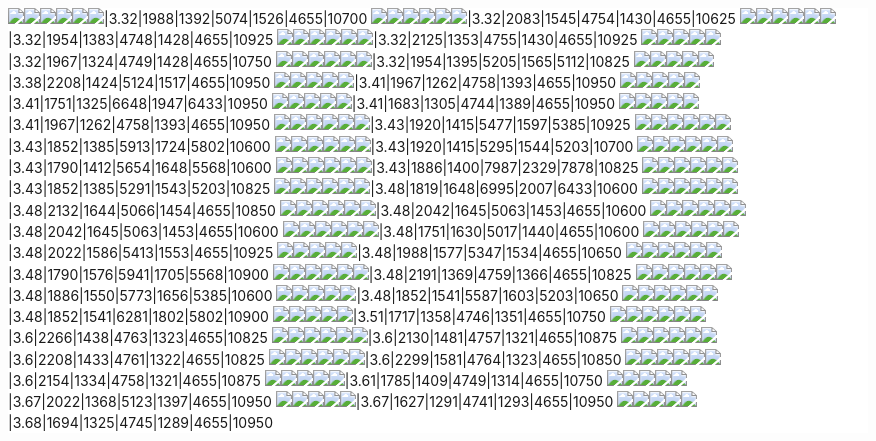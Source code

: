 ![](/item/3124.png)![](/item/3091.png)![](/item/3072.png)![](/item/1001.png)![](/item/1055.png)![](/item/1036.png)|3.32|1988|1392|5074|1526|4655|10700
![](/item/3124.png)![](/item/3091.png)![](/item/6695.png)![](/item/1001.png)![](/item/1055.png)![](/item/1037.png)|3.32|2083|1545|4754|1430|4655|10625
![](/item/3124.png)![](/item/3091.png)![](/item/3508.png)![](/item/1001.png)![](/item/1055.png)![](/item/1037.png)|3.32|1954|1383|4748|1428|4655|10925
![](/item/3124.png)![](/item/3091.png)![](/item/3004.png)![](/item/1001.png)![](/item/1055.png)![](/item/1037.png)|3.32|2125|1353|4755|1430|4655|10925
![](/item/3124.png)![](/item/3085.png)![](/item/6676.png)![](/item/1055.png)![](/item/1038.png)|3.32|1967|1324|4749|1428|4655|10750
![](/item/3124.png)![](/item/3091.png)![](/item/6609.png)![](/item/1001.png)![](/item/1055.png)![](/item/1037.png)|3.32|1954|1395|5205|1565|5112|10825
![](/item/3124.png)![](/item/3033.png)![](/item/3072.png)![](/item/1055.png)![](/item/3006.png)|3.38|2208|1424|5124|1517|4655|10950
![](/item/3124.png)![](/item/3091.png)![](/item/6696.png)![](/item/1055.png)![](/item/3006.png)|3.41|1967|1262|4758|1393|4655|10950
![](/item/3124.png)![](/item/3091.png)![](/item/6673.png)![](/item/1055.png)![](/item/3006.png)|3.41|1751|1325|6648|1947|6433|10950
![](/item/3124.png)![](/item/3091.png)![](/item/3139.png)![](/item/1055.png)![](/item/3006.png)|3.41|1683|1305|4744|1389|4655|10950
![](/item/3124.png)![](/item/3091.png)![](/item/6693.png)![](/item/1055.png)![](/item/3006.png)|3.41|1967|1262|4758|1393|4655|10950
![](/item/6672.png)![](/item/3124.png)![](/item/3071.png)![](/item/1001.png)![](/item/1055.png)![](/item/1037.png)|3.43|1920|1415|5477|1597|5385|10925
![](/item/6672.png)![](/item/3124.png)![](/item/6333.png)![](/item/1001.png)![](/item/1055.png)![](/item/1036.png)|3.43|1852|1385|5913|1724|5802|10600
![](/item/6672.png)![](/item/3124.png)![](/item/3161.png)![](/item/1001.png)![](/item/1055.png)![](/item/1036.png)|3.43|1920|1415|5295|1544|5203|10700
![](/item/6672.png)![](/item/3124.png)![](/item/3748.png)![](/item/1001.png)![](/item/1055.png)![](/item/1036.png)|3.43|1790|1412|5654|1648|5568|10600
![](/item/6672.png)![](/item/3124.png)![](/item/3026.png)![](/item/1001.png)![](/item/1055.png)![](/item/1037.png)|3.43|1886|1400|7987|2329|7878|10825
![](/item/6672.png)![](/item/3124.png)![](/item/6035.png)![](/item/1001.png)![](/item/1055.png)![](/item/1037.png)|3.43|1852|1385|5291|1543|5203|10825
![](/item/3153.png)![](/item/3124.png)![](/item/6673.png)![](/item/1001.png)![](/item/1055.png)![](/item/1036.png)|3.48|1819|1648|6995|2007|6433|10600
![](/item/3153.png)![](/item/3124.png)![](/item/3179.png)![](/item/1001.png)![](/item/1055.png)![](/item/1038.png)|3.48|2132|1644|5066|1454|4655|10850
![](/item/3153.png)![](/item/3124.png)![](/item/6693.png)![](/item/1001.png)![](/item/1055.png)![](/item/1036.png)|3.48|2042|1645|5063|1453|4655|10600
![](/item/3153.png)![](/item/3124.png)![](/item/6696.png)![](/item/1001.png)![](/item/1055.png)![](/item/1036.png)|3.48|2042|1645|5063|1453|4655|10600
![](/item/3153.png)![](/item/3124.png)![](/item/3139.png)![](/item/1001.png)![](/item/1055.png)![](/item/1036.png)|3.48|1751|1630|5017|1440|4655|10600
![](/item/3153.png)![](/item/3124.png)![](/item/3156.png)![](/item/1001.png)![](/item/1055.png)![](/item/1037.png)|3.48|2022|1586|5413|1553|4655|10925
![](/item/3153.png)![](/item/3124.png)![](/item/3074.png)![](/item/1001.png)![](/item/1055.png)|3.48|1988|1577|5347|1534|4655|10650
![](/item/3153.png)![](/item/3124.png)![](/item/3748.png)![](/item/1001.png)![](/item/1055.png)![](/item/1036.png)|3.48|1790|1576|5941|1705|5568|10900
![](/item/3124.png)![](/item/6676.png)![](/item/3087.png)![](/item/1001.png)![](/item/1055.png)![](/item/1037.png)|3.48|2191|1369|4759|1366|4655|10825
![](/item/3153.png)![](/item/3124.png)![](/item/3181.png)![](/item/1001.png)![](/item/1055.png)![](/item/1036.png)|3.48|1886|1550|5773|1656|5385|10600
![](/item/3153.png)![](/item/3124.png)![](/item/3161.png)![](/item/1001.png)![](/item/1055.png)|3.48|1852|1541|5587|1603|5203|10650
![](/item/3153.png)![](/item/3124.png)![](/item/6333.png)![](/item/1001.png)![](/item/1055.png)![](/item/1036.png)|3.48|1852|1541|6281|1802|5802|10900
![](/item/3124.png)![](/item/3085.png)![](/item/3087.png)![](/item/1055.png)![](/item/1038.png)|3.51|1717|1358|4746|1351|4655|10750
![](/item/3124.png)![](/item/3095.png)![](/item/6676.png)![](/item/1001.png)![](/item/1055.png)![](/item/1037.png)|3.6|2266|1438|4763|1323|4655|10825
![](/item/3124.png)![](/item/3033.png)![](/item/3094.png)![](/item/1055.png)![](/item/1037.png)![](/item/1036.png)|3.6|2130|1481|4757|1321|4655|10875
![](/item/3124.png)![](/item/3095.png)![](/item/3036.png)![](/item/1001.png)![](/item/1055.png)![](/item/1037.png)|3.6|2208|1433|4761|1322|4655|10825
![](/item/3124.png)![](/item/3095.png)![](/item/6695.png)![](/item/1001.png)![](/item/1055.png)![](/item/1038.png)|3.6|2299|1581|4764|1323|4655|10850
![](/item/3124.png)![](/item/3094.png)![](/item/6676.png)![](/item/1055.png)![](/item/1037.png)![](/item/1036.png)|3.6|2154|1334|4758|1321|4655|10875
![](/item/3124.png)![](/item/3085.png)![](/item/3095.png)![](/item/1055.png)![](/item/1038.png)|3.61|1785|1409|4749|1314|4655|10750
![](/item/3124.png)![](/item/3095.png)![](/item/3072.png)![](/item/1055.png)![](/item/3006.png)|3.67|2022|1368|5123|1397|4655|10950
![](/item/3124.png)![](/item/3115.png)![](/item/3087.png)![](/item/1055.png)![](/item/3006.png)|3.67|1627|1291|4741|1293|4655|10950
![](/item/3124.png)![](/item/3115.png)![](/item/3095.png)![](/item/1055.png)![](/item/3006.png)|3.68|1694|1325|4745|1289|4655|10950